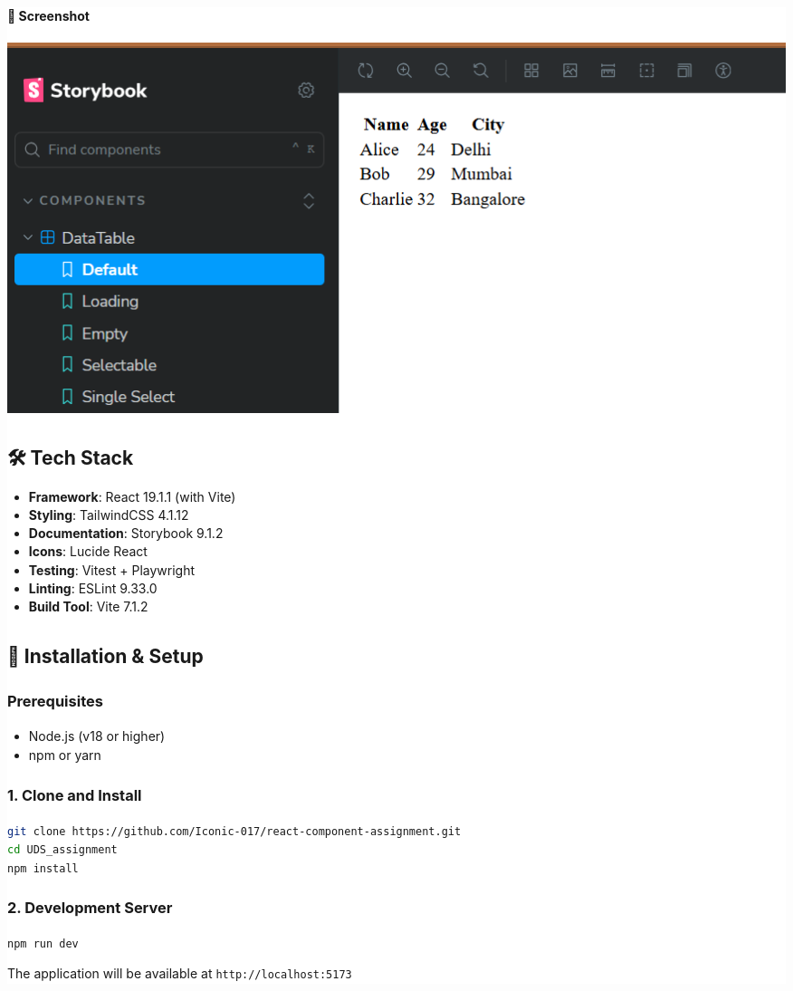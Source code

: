 #### 📸 Screenshot
![DataTable Screenshot](./Screenshot/DataTable.png)

## 🛠️ Tech Stack

- **Framework**: React 19.1.1 (with Vite)
- **Styling**: TailwindCSS 4.1.12
- **Documentation**: Storybook 9.1.2
- **Icons**: Lucide React
- **Testing**: Vitest + Playwright
- **Linting**: ESLint 9.33.0
- **Build Tool**: Vite 7.1.2

## 🚀 Installation & Setup

### Prerequisites
- Node.js (v18 or higher)
- npm or yarn

### 1. Clone and Install
```bash
git clone https://github.com/Iconic-017/react-component-assignment.git
cd UDS_assignment
npm install
```

### 2. Development Server
```bash
npm run dev
```
The application will be available at `http://localhost:5173`

